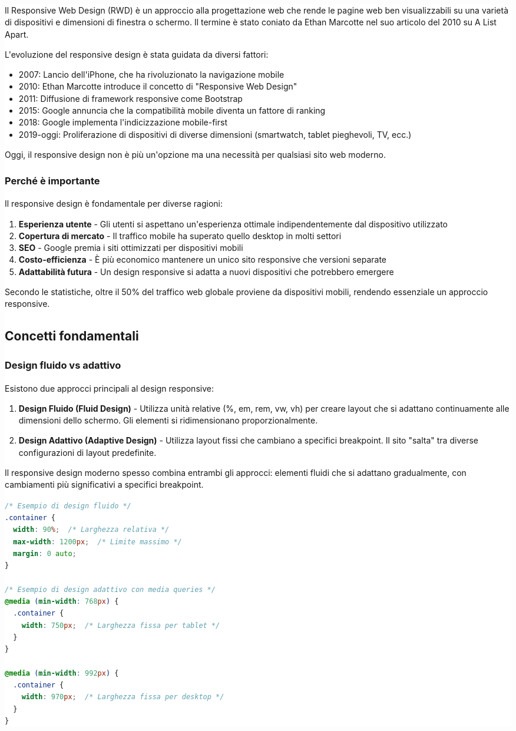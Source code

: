 Il Responsive Web Design (RWD) è un approccio alla progettazione web che rende le pagine web ben visualizzabili su una varietà di dispositivi e dimensioni di finestra o schermo. Il termine è stato coniato da Ethan Marcotte nel suo articolo del 2010 su A List Apart.

L'evoluzione del responsive design è stata guidata da diversi fattori:

- 2007: Lancio dell'iPhone, che ha rivoluzionato la navigazione mobile
- 2010: Ethan Marcotte introduce il concetto di "Responsive Web Design"
- 2011: Diffusione di framework responsive come Bootstrap
- 2015: Google annuncia che la compatibilità mobile diventa un fattore di ranking
- 2018: Google implementa l'indicizzazione mobile-first
- 2019-oggi: Proliferazione di dispositivi di diverse dimensioni (smartwatch, tablet pieghevoli, TV, ecc.)

Oggi, il responsive design non è più un'opzione ma una necessità per qualsiasi sito web moderno.

### Perché è importante

Il responsive design è fondamentale per diverse ragioni:

1. **Esperienza utente** - Gli utenti si aspettano un'esperienza ottimale indipendentemente dal dispositivo utilizzato
2. **Copertura di mercato** - Il traffico mobile ha superato quello desktop in molti settori
3. **SEO** - Google premia i siti ottimizzati per dispositivi mobili
4. **Costo-efficienza** - È più economico mantenere un unico sito responsive che versioni separate
5. **Adattabilità futura** - Un design responsive si adatta a nuovi dispositivi che potrebbero emergere

Secondo le statistiche, oltre il 50% del traffico web globale proviene da dispositivi mobili, rendendo essenziale un approccio responsive.

## Concetti fondamentali

### Design fluido vs adattivo

Esistono due approcci principali al design responsive:

1. **Design Fluido (Fluid Design)** - Utilizza unità relative (%, em, rem, vw, vh) per creare layout che si adattano continuamente alle dimensioni dello schermo. Gli elementi si ridimensionano proporzionalmente.

2. **Design Adattivo (Adaptive Design)** - Utilizza layout fissi che cambiano a specifici breakpoint. Il sito "salta" tra diverse configurazioni di layout predefinite.

Il responsive design moderno spesso combina entrambi gli approcci: elementi fluidi che si adattano gradualmente, con cambiamenti più significativi a specifici breakpoint.

```css
/* Esempio di design fluido */
.container {
  width: 90%;  /* Larghezza relativa */
  max-width: 1200px;  /* Limite massimo */
  margin: 0 auto;
}

/* Esempio di design adattivo con media queries */
@media (min-width: 768px) {
  .container {
    width: 750px;  /* Larghezza fissa per tablet */
  }
}

@media (min-width: 992px) {
  .container {
    width: 970px;  /* Larghezza fissa per desktop */
  }
}
```